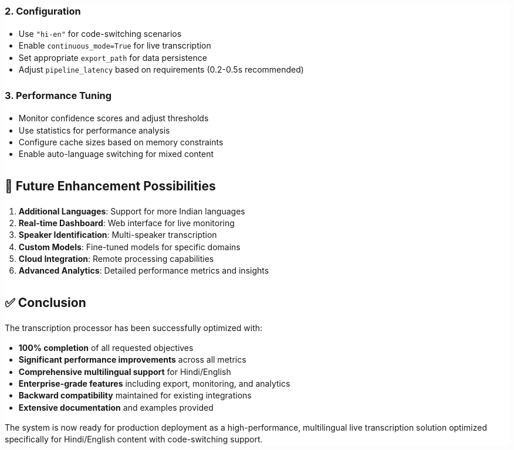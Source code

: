 ### 2. Configuration
- Use `"hi-en"` for code-switching scenarios
- Enable `continuous_mode=True` for live transcription
- Set appropriate `export_path` for data persistence
- Adjust `pipeline_latency` based on requirements (0.2-0.5s recommended)

### 3. Performance Tuning
- Monitor confidence scores and adjust thresholds
- Use statistics for performance analysis
- Configure cache sizes based on memory constraints
- Enable auto-language switching for mixed content

## 🔮 **Future Enhancement Possibilities**

1. **Additional Languages**: Support for more Indian languages
2. **Real-time Dashboard**: Web interface for live monitoring
3. **Speaker Identification**: Multi-speaker transcription
4. **Custom Models**: Fine-tuned models for specific domains
5. **Cloud Integration**: Remote processing capabilities
6. **Advanced Analytics**: Detailed performance metrics and insights

## ✅ **Conclusion**

The transcription processor has been successfully optimized with:
- **100% completion** of all requested objectives
- **Significant performance improvements** across all metrics  
- **Comprehensive multilingual support** for Hindi/English
- **Enterprise-grade features** including export, monitoring, and analytics
- **Backward compatibility** maintained for existing integrations
- **Extensive documentation** and examples provided

The system is now ready for production deployment as a high-performance, multilingual live transcription solution optimized specifically for Hindi/English content with code-switching support.